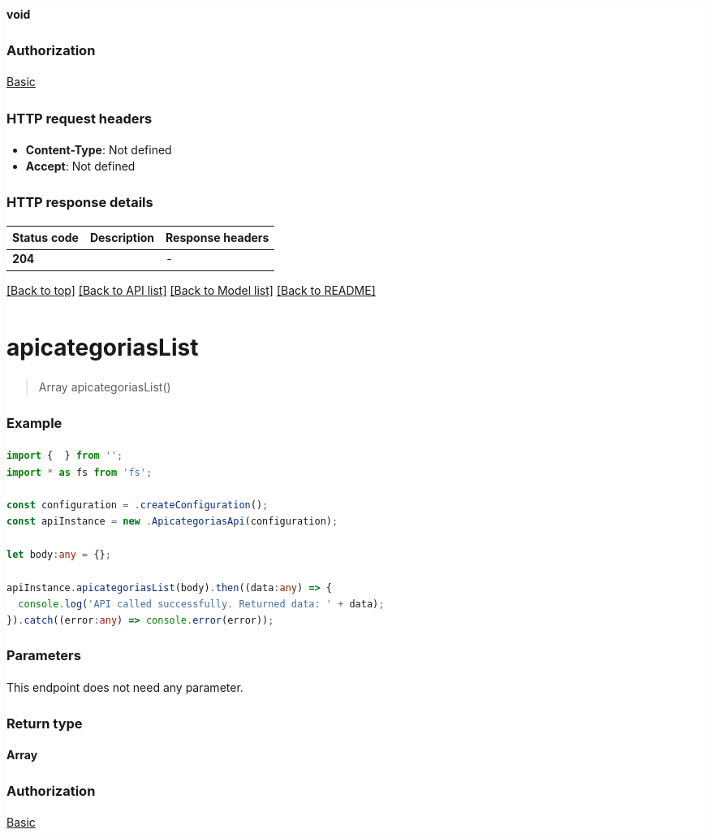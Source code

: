 **void**

### Authorization

[Basic](README.md#Basic)

### HTTP request headers

 - **Content-Type**: Not defined
 - **Accept**: Not defined


### HTTP response details
| Status code | Description | Response headers |
|-------------|-------------|------------------|
**204** |  |  -  |

[[Back to top]](#) [[Back to API list]](README.md#documentation-for-api-endpoints) [[Back to Model list]](README.md#documentation-for-models) [[Back to README]](README.md)

# **apicategoriasList**
> Array<Categorias> apicategoriasList()


### Example


```typescript
import {  } from '';
import * as fs from 'fs';

const configuration = .createConfiguration();
const apiInstance = new .ApicategoriasApi(configuration);

let body:any = {};

apiInstance.apicategoriasList(body).then((data:any) => {
  console.log('API called successfully. Returned data: ' + data);
}).catch((error:any) => console.error(error));
```


### Parameters
This endpoint does not need any parameter.


### Return type

**Array<Categorias>**

### Authorization

[Basic](README.md#Basic)
